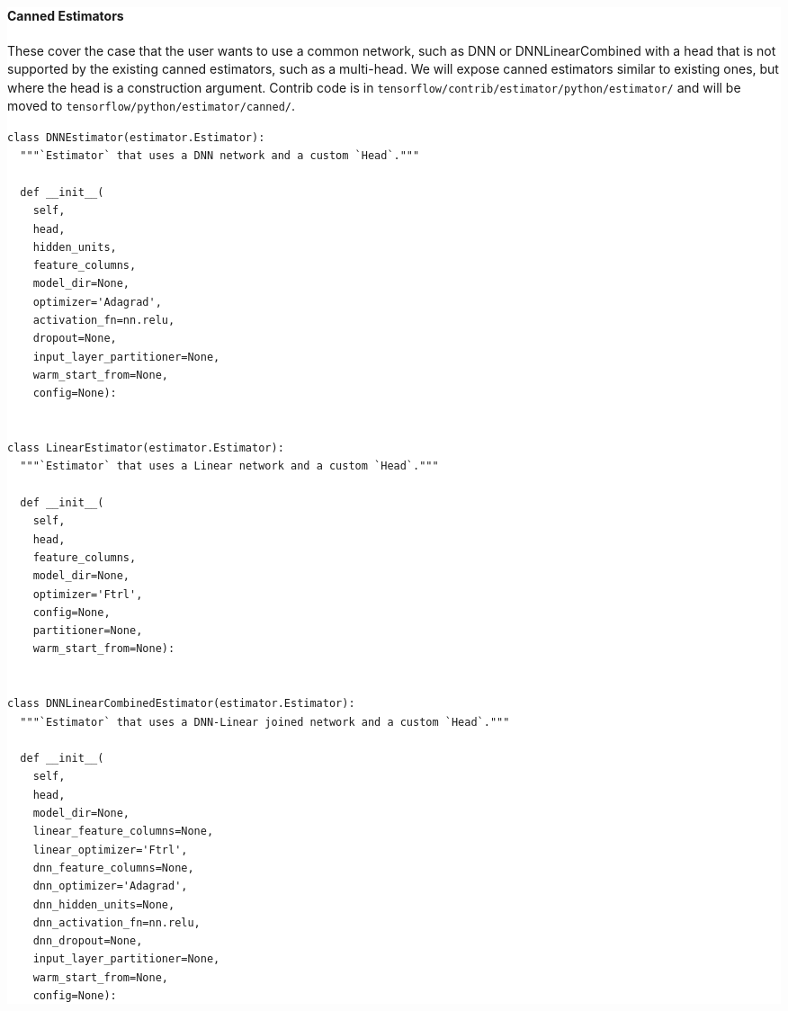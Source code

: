 
#### Canned Estimators

These cover the case that the user wants to use a common network, such as DNN or
DNNLinearCombined with a head that is not supported by the existing canned
estimators, such as a multi-head. We will expose canned estimators similar to
existing ones, but where the head is a construction argument. Contrib code is in
`tensorflow/contrib/estimator/python/estimator/` and will be
moved to `tensorflow/python/estimator/canned/`.


```
class DNNEstimator(estimator.Estimator):
  """`Estimator` that uses a DNN network and a custom `Head`."""

  def __init__(
    self,
    head,
    hidden_units,
    feature_columns,
    model_dir=None,
    optimizer='Adagrad',
    activation_fn=nn.relu,
    dropout=None,
    input_layer_partitioner=None,
    warm_start_from=None,
    config=None):


class LinearEstimator(estimator.Estimator):
  """`Estimator` that uses a Linear network and a custom `Head`."""

  def __init__(
    self,
    head,
    feature_columns,
    model_dir=None,
    optimizer='Ftrl',
    config=None,
    partitioner=None,
    warm_start_from=None):


class DNNLinearCombinedEstimator(estimator.Estimator):
  """`Estimator` that uses a DNN-Linear joined network and a custom `Head`."""

  def __init__(
    self,
    head,
    model_dir=None,
    linear_feature_columns=None,
    linear_optimizer='Ftrl',
    dnn_feature_columns=None,
    dnn_optimizer='Adagrad',
    dnn_hidden_units=None,
    dnn_activation_fn=nn.relu,
    dnn_dropout=None,
    input_layer_partitioner=None,
    warm_start_from=None,
    config=None):
```
